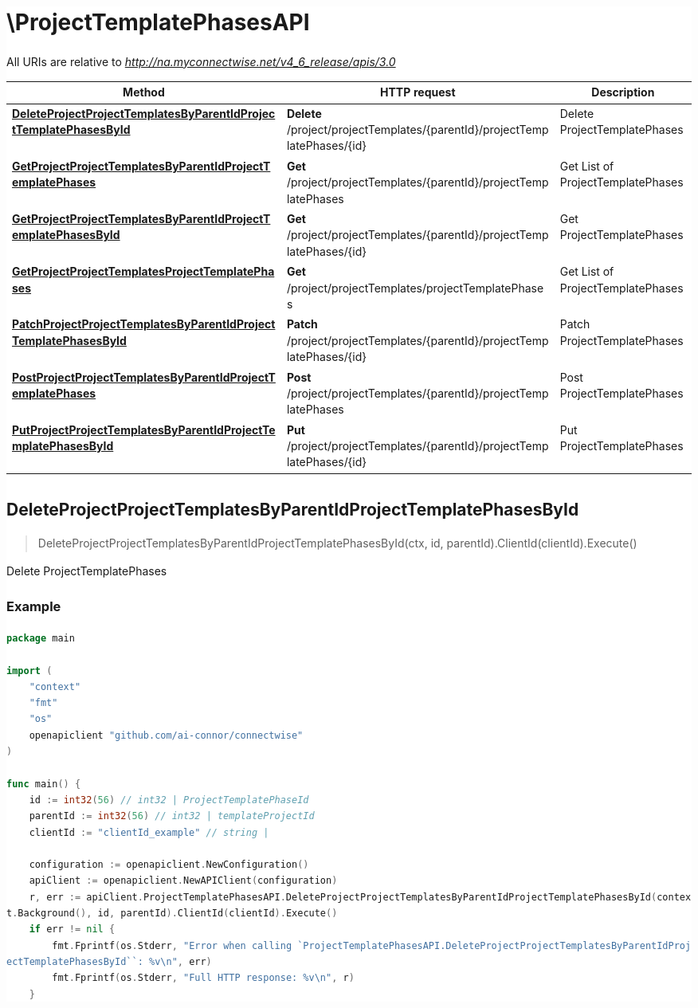 # \ProjectTemplatePhasesAPI

All URIs are relative to *http://na.myconnectwise.net/v4_6_release/apis/3.0*

Method | HTTP request | Description
------------- | ------------- | -------------
[**DeleteProjectProjectTemplatesByParentIdProjectTemplatePhasesById**](ProjectTemplatePhasesAPI.md#DeleteProjectProjectTemplatesByParentIdProjectTemplatePhasesById) | **Delete** /project/projectTemplates/{parentId}/projectTemplatePhases/{id} | Delete ProjectTemplatePhases
[**GetProjectProjectTemplatesByParentIdProjectTemplatePhases**](ProjectTemplatePhasesAPI.md#GetProjectProjectTemplatesByParentIdProjectTemplatePhases) | **Get** /project/projectTemplates/{parentId}/projectTemplatePhases | Get List of ProjectTemplatePhases
[**GetProjectProjectTemplatesByParentIdProjectTemplatePhasesById**](ProjectTemplatePhasesAPI.md#GetProjectProjectTemplatesByParentIdProjectTemplatePhasesById) | **Get** /project/projectTemplates/{parentId}/projectTemplatePhases/{id} | Get ProjectTemplatePhases
[**GetProjectProjectTemplatesProjectTemplatePhases**](ProjectTemplatePhasesAPI.md#GetProjectProjectTemplatesProjectTemplatePhases) | **Get** /project/projectTemplates/projectTemplatePhases | Get List of ProjectTemplatePhases
[**PatchProjectProjectTemplatesByParentIdProjectTemplatePhasesById**](ProjectTemplatePhasesAPI.md#PatchProjectProjectTemplatesByParentIdProjectTemplatePhasesById) | **Patch** /project/projectTemplates/{parentId}/projectTemplatePhases/{id} | Patch ProjectTemplatePhases
[**PostProjectProjectTemplatesByParentIdProjectTemplatePhases**](ProjectTemplatePhasesAPI.md#PostProjectProjectTemplatesByParentIdProjectTemplatePhases) | **Post** /project/projectTemplates/{parentId}/projectTemplatePhases | Post ProjectTemplatePhases
[**PutProjectProjectTemplatesByParentIdProjectTemplatePhasesById**](ProjectTemplatePhasesAPI.md#PutProjectProjectTemplatesByParentIdProjectTemplatePhasesById) | **Put** /project/projectTemplates/{parentId}/projectTemplatePhases/{id} | Put ProjectTemplatePhases



## DeleteProjectProjectTemplatesByParentIdProjectTemplatePhasesById

> DeleteProjectProjectTemplatesByParentIdProjectTemplatePhasesById(ctx, id, parentId).ClientId(clientId).Execute()

Delete ProjectTemplatePhases

### Example

```go
package main

import (
	"context"
	"fmt"
	"os"
	openapiclient "github.com/ai-connor/connectwise"
)

func main() {
	id := int32(56) // int32 | ProjectTemplatePhaseId
	parentId := int32(56) // int32 | templateProjectId
	clientId := "clientId_example" // string | 

	configuration := openapiclient.NewConfiguration()
	apiClient := openapiclient.NewAPIClient(configuration)
	r, err := apiClient.ProjectTemplatePhasesAPI.DeleteProjectProjectTemplatesByParentIdProjectTemplatePhasesById(context.Background(), id, parentId).ClientId(clientId).Execute()
	if err != nil {
		fmt.Fprintf(os.Stderr, "Error when calling `ProjectTemplatePhasesAPI.DeleteProjectProjectTemplatesByParentIdProjectTemplatePhasesById``: %v\n", err)
		fmt.Fprintf(os.Stderr, "Full HTTP response: %v\n", r)
	}
```